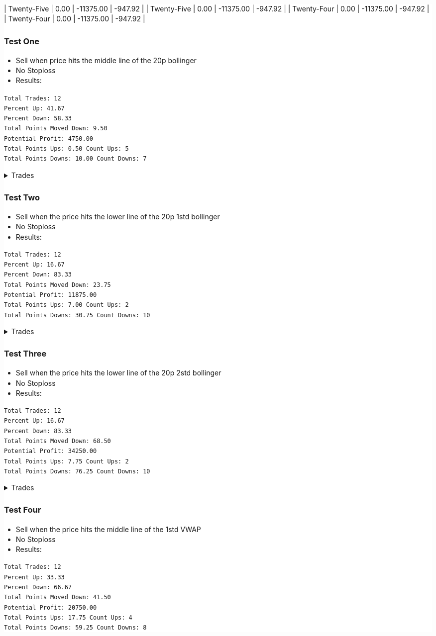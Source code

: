 | Twenty-Five | 0.00 | -11375.00 | -947.92 |     | Twenty-Five | 0.00 | -11375.00 | -947.92 |
| Twenty-Four | 0.00 | -11375.00 | -947.92 |     | Twenty-Four | 0.00 | -11375.00 | -947.92 |

### Test One
* Sell when price hits the middle line of the 20p bollinger
* No Stoploss
* Results:
```
Total Trades: 12
Percent Up: 41.67
Percent Down: 58.33
Total Points Moved Down: 9.50
Potential Profit: 4750.00
Total Points Ups: 0.50 Count Ups: 5
Total Points Downs: 10.00 Count Downs: 7
```

<details><summary>Trades</summary></details>

### Test Two
* Sell when the price hits the lower line of the 20p 1std bollinger
* No Stoploss
* Results:
```
Total Trades: 12
Percent Up: 16.67
Percent Down: 83.33
Total Points Moved Down: 23.75
Potential Profit: 11875.00
Total Points Ups: 7.00 Count Ups: 2
Total Points Downs: 30.75 Count Downs: 10
```

<details><summary>Trades</summary></details>

### Test Three
* Sell when the price hits the lower line of the 20p 2std bollinger
* No Stoploss
* Results:
```
Total Trades: 12
Percent Up: 16.67
Percent Down: 83.33
Total Points Moved Down: 68.50
Potential Profit: 34250.00
Total Points Ups: 7.75 Count Ups: 2
Total Points Downs: 76.25 Count Downs: 10
```

<details><summary>Trades</summary></details>

### Test Four
* Sell when the price hits the middle line of the 1std VWAP
* No Stoploss
* Results:
```
Total Trades: 12
Percent Up: 33.33
Percent Down: 66.67
Total Points Moved Down: 41.50
Potential Profit: 20750.00
Total Points Ups: 17.75 Count Ups: 4
Total Points Downs: 59.25 Count Downs: 8
```
